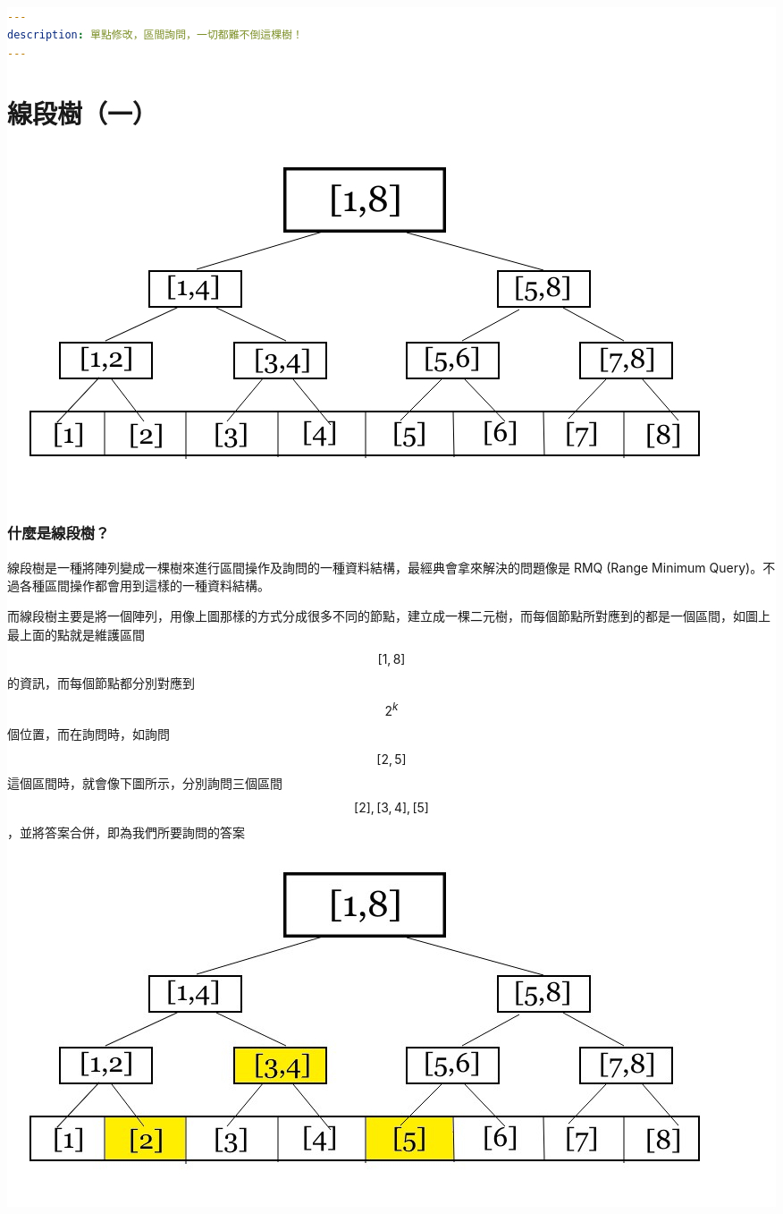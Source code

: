 ```yaml
---
description: 單點修改，區間詢問，一切都難不倒這棵樹！
---
```


# 線段樹（一）

![&#x7DDA;&#x6BB5;&#x6A39;&#x756B;&#x6210;&#x5716;&#x7684;&#x6A23;&#x5B50;\(?](../../.gitbook/assets/segment-tree-1-.jpg)

### 什麼是線段樹？

線段樹是一種將陣列變成一棵樹來進行區間操作及詢問的一種資料結構，最經典會拿來解決的問題像是 RMQ \(Range Minimum Query\)。不過各種區間操作都會用到這樣的一種資料結構。

而線段樹主要是將一個陣列，用像上圖那樣的方式分成很多不同的節點，建立成一棵二元樹，而每個節點所對應到的都是一個區間，如圖上最上面的點就是維護區間 $$[1,8] $$ 的資訊，而每個節點都分別對應到 $$2^k$$個位置，而在詢問時，如詢問 $$[2,5]$$ 這個區間時，就會像下圖所示，分別詢問三個區間 $$[2], [3,4], [5]$$，並將答案合併，即為我們所要詢問的答案

![](../../.gitbook/assets/segment-tree-1-1-.jpg)
